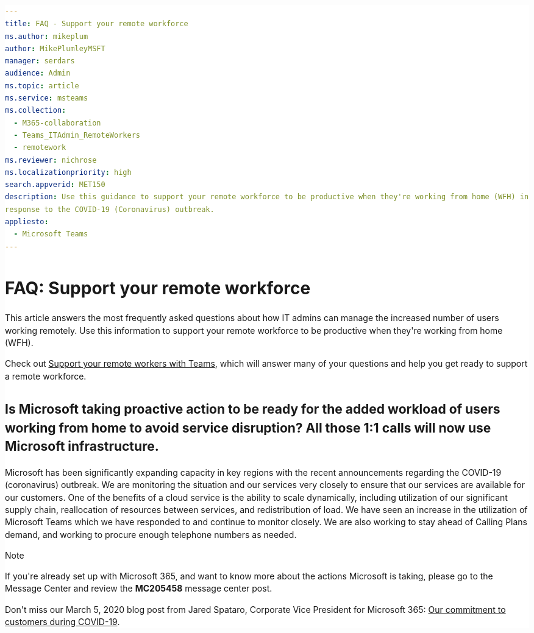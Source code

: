 ```yaml
---
title: FAQ - Support your remote workforce
ms.author: mikeplum
author: MikePlumleyMSFT
manager: serdars
audience: Admin
ms.topic: article
ms.service: msteams
ms.collection:
  - M365-collaboration
  - Teams_ITAdmin_RemoteWorkers
  - remotework
ms.reviewer: nichrose
ms.localizationpriority: high
search.appverid: MET150
description: Use this guidance to support your remote workforce to be productive when they're working from home (WFH) in response to the COVID-19 (Coronavirus) outbreak.
appliesto:
  - Microsoft Teams
---
```


# FAQ: Support your remote workforce

This article answers the most frequently asked questions about how IT admins can manage the increased number of users working remotely. Use this information to support your remote workforce to be productive when they're working from home (WFH).

Check out [Support your remote workers with Teams](support-remote-work-with-teams.md), which will answer many of your questions and help you get ready to support a remote workforce.

## Is Microsoft taking proactive action to be ready for the added workload of users working from home to avoid service disruption? All those 1:1 calls will now use Microsoft infrastructure.

Microsoft has been significantly expanding capacity in key regions with the recent announcements regarding the COVID-19 (coronavirus) outbreak. We are monitoring the situation and our services very closely to ensure that our services are available for our customers. One of the benefits of a cloud service is the ability to scale dynamically, including utilization of our significant supply chain, reallocation of resources between services, and redistribution of load. We have seen an increase in the utilization of Microsoft Teams which we have responded to and continue to monitor closely. We are also working to stay ahead of Calling Plans demand, and working to procure enough telephone numbers as needed.

> [!NOTE]
> If you're already set up with Microsoft 365, and want to know more about the actions Microsoft is taking, please go to the Message Center and review the **MC205458** message center post.

Don't miss our March 5, 2020 blog post from Jared Spataro, Corporate Vice President for Microsoft 365: [Our commitment to customers during COVID-19](https://www.microsoft.com/microsoft-365/blog/2020/03/05/our-commitment-to-customers-during-covid-19/).
